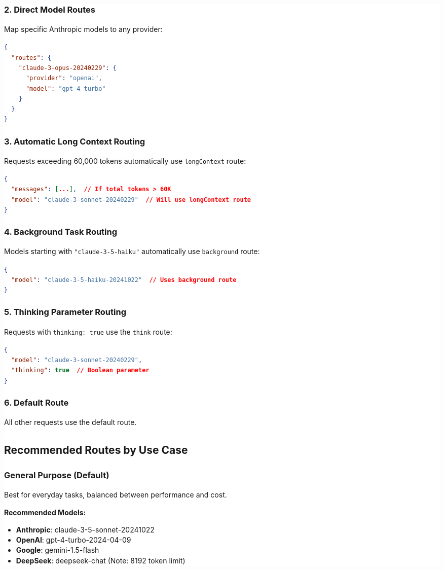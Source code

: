 ### 2. Direct Model Routes
Map specific Anthropic models to any provider:
```json
{
  "routes": {
    "claude-3-opus-20240229": {
      "provider": "openai",
      "model": "gpt-4-turbo"
    }
  }
}
```

### 3. Automatic Long Context Routing
Requests exceeding 60,000 tokens automatically use `longContext` route:
```json
{
  "messages": [...],  // If total tokens > 60K
  "model": "claude-3-sonnet-20240229"  // Will use longContext route
}
```

### 4. Background Task Routing
Models starting with `"claude-3-5-haiku"` automatically use `background` route:
```json
{
  "model": "claude-3-5-haiku-20241022"  // Uses background route
}
```

### 5. Thinking Parameter Routing
Requests with `thinking: true` use the `think` route:
```json
{
  "model": "claude-3-sonnet-20240229",
  "thinking": true  // Boolean parameter
}
```

### 6. Default Route
All other requests use the default route.

## Recommended Routes by Use Case

### General Purpose (Default)

Best for everyday tasks, balanced between performance and cost.

**Recommended Models:**
- **Anthropic**: claude-3-5-sonnet-20241022
- **OpenAI**: gpt-4-turbo-2024-04-09
- **Google**: gemini-1.5-flash
- **DeepSeek**: deepseek-chat (Note: 8192 token limit)
